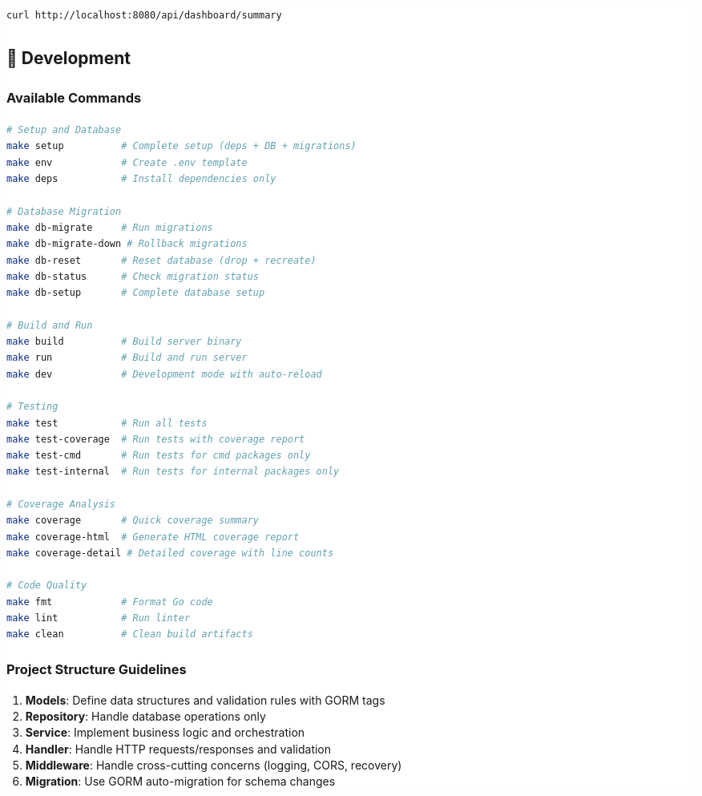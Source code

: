 ```bash
curl http://localhost:8080/api/dashboard/summary
```

## 🔧 Development

### Available Commands

```bash
# Setup and Database
make setup          # Complete setup (deps + DB + migrations)
make env            # Create .env template
make deps           # Install dependencies only

# Database Migration
make db-migrate     # Run migrations
make db-migrate-down # Rollback migrations  
make db-reset       # Reset database (drop + recreate)
make db-status      # Check migration status
make db-setup       # Complete database setup

# Build and Run
make build          # Build server binary
make run            # Build and run server
make dev            # Development mode with auto-reload

# Testing
make test           # Run all tests
make test-coverage  # Run tests with coverage report
make test-cmd       # Run tests for cmd packages only
make test-internal  # Run tests for internal packages only

# Coverage Analysis
make coverage       # Quick coverage summary
make coverage-html  # Generate HTML coverage report
make coverage-detail # Detailed coverage with line counts

# Code Quality
make fmt            # Format Go code
make lint           # Run linter
make clean          # Clean build artifacts
```

### Project Structure Guidelines

1. **Models**: Define data structures and validation rules with GORM tags
2. **Repository**: Handle database operations only
3. **Service**: Implement business logic and orchestration
4. **Handler**: Handle HTTP requests/responses and validation
5. **Middleware**: Handle cross-cutting concerns (logging, CORS, recovery)
6. **Migration**: Use GORM auto-migration for schema changes
